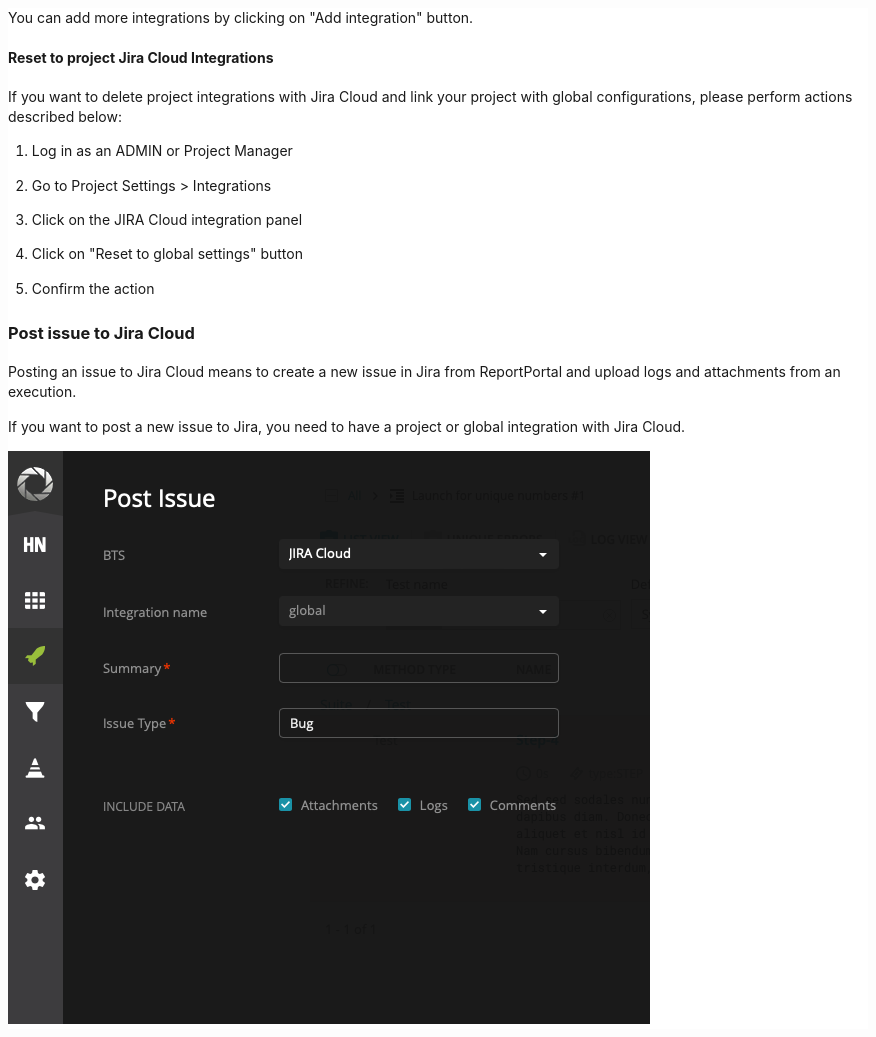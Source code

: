 You can add more integrations by clicking on "Add integration" button.

#### Reset to project Jira Cloud Integrations

If you want to delete project integrations with Jira Cloud and link your project with global configurations, please perform actions described below:

1. Log in as an ADMIN or Project Manager

2. Go to Project Settings > Integrations

3. Click on the JIRA Cloud integration panel

4. Click on "Reset to global settings" button

5. Confirm the action

### Post issue to Jira Cloud

Posting an issue to Jira Cloud means to create a new issue in Jira from ReportPortal and upload logs and attachments from an execution.

If you want to post a new issue to Jira, you need to have a project or global integration with Jira Cloud.

[ ![Post issue](Images/userGuide/gettingStarted/PostIssueJiraCloud.png) ](Images/userGuide/gettingStarted/PostIssueJiraCloud.png)
